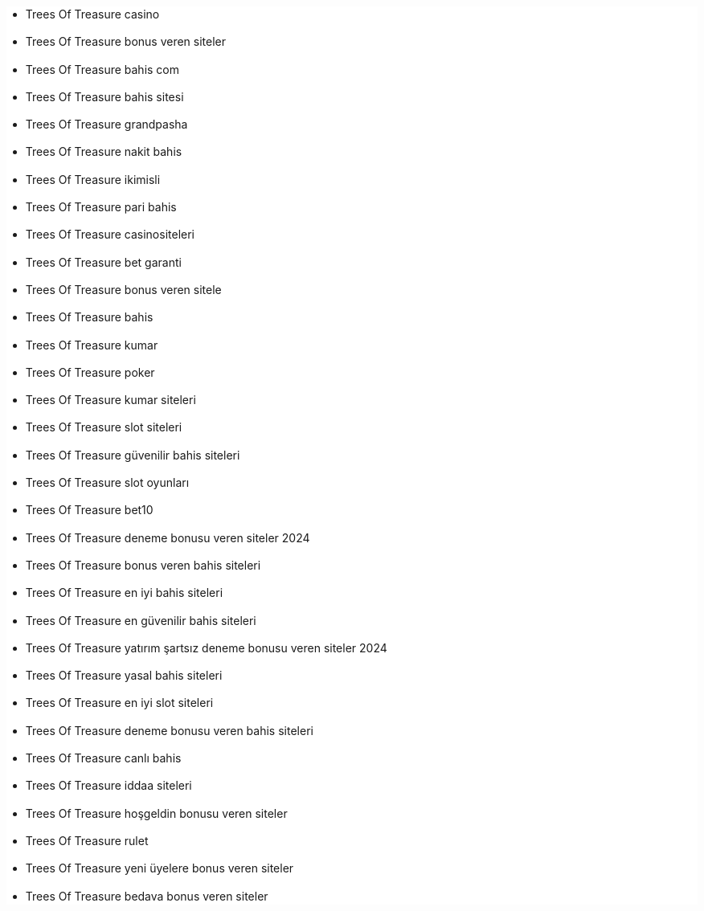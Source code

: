 - Trees Of Treasure casino

- Trees Of Treasure bonus veren siteler

- Trees Of Treasure bahis com

- Trees Of Treasure bahis sitesi

- Trees Of Treasure grandpasha

- Trees Of Treasure nakit bahis

- Trees Of Treasure ikimisli

- Trees Of Treasure pari bahis

- Trees Of Treasure casinositeleri

- Trees Of Treasure bet garanti

- Trees Of Treasure bonus veren sitele

- Trees Of Treasure bahis

- Trees Of Treasure kumar

- Trees Of Treasure poker

- Trees Of Treasure kumar siteleri

- Trees Of Treasure slot siteleri

- Trees Of Treasure güvenilir bahis siteleri

- Trees Of Treasure slot oyunları

- Trees Of Treasure bet10

- Trees Of Treasure deneme bonusu veren siteler 2024

- Trees Of Treasure bonus veren bahis siteleri

- Trees Of Treasure en iyi bahis siteleri

- Trees Of Treasure en güvenilir bahis siteleri

- Trees Of Treasure yatırım şartsız deneme bonusu veren siteler 2024

- Trees Of Treasure yasal bahis siteleri

- Trees Of Treasure en iyi slot siteleri

- Trees Of Treasure deneme bonusu veren bahis siteleri

- Trees Of Treasure canlı bahis

- Trees Of Treasure iddaa siteleri

- Trees Of Treasure hoşgeldin bonusu veren siteler

- Trees Of Treasure rulet

- Trees Of Treasure yeni üyelere bonus veren siteler

- Trees Of Treasure bedava bonus veren siteler

